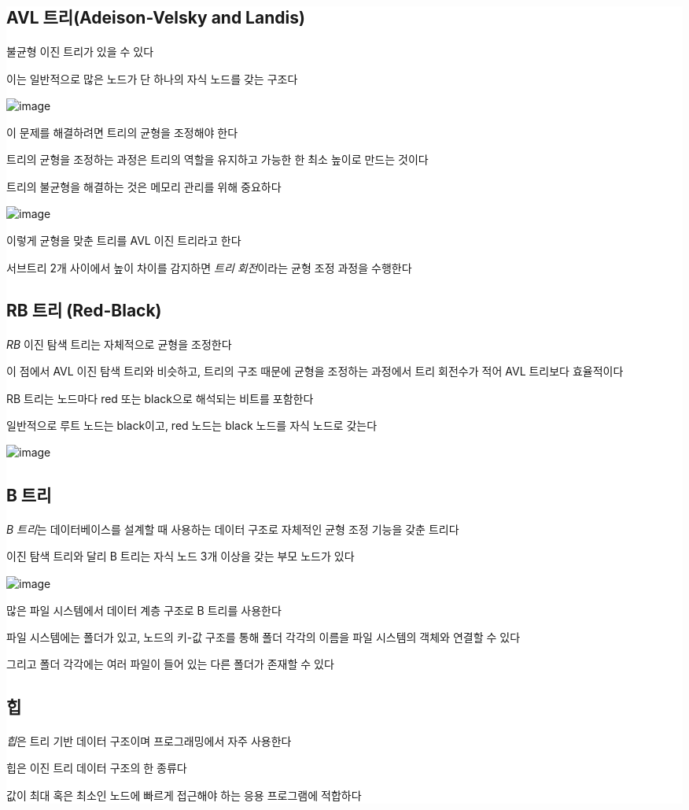 ## AVL 트리(Adeison-Velsky and Landis)

불균형 이진 트리가 있을 수 있다

이는 일반적으로 많은 노드가 단 하나의 자식 노드를 갖는 구조다

<img width="399" alt="image" src="https://github.com/yanJuicy/blog/assets/43159295/7ab8b64b-4385-4ed3-ac67-e93f6a60e83d">

이 문제를 해결하려면 트리의 균형을 조정해야 한다

트리의 균형을 조정하는 과정은 트리의 역할을 유지하고 가능한 한 최소 높이로 만드는 것이다

트리의 불균형을 해결하는 것은 메모리 관리를 위해 중요하다

<img width="392" alt="image" src="https://github.com/yanJuicy/blog/assets/43159295/18849abc-2533-4d80-a2b3-ec2c1225029e">

이렇게 균형을 맞춘 트리를 AVL 이진 트리라고 한다

서브트리 2개 사이에서 높이 차이를 감지하면 *트리 회전*이라는 균형 조정 과정을 수행한다


## RB 트리 (Red-Black)

*RB* 이진 탐색 트리는 자체적으로 균형을 조정한다

이 점에서 AVL 이진 탐색 트리와 비슷하고, 트리의 구조 때문에 균형을 조정하는 과정에서 트리 회전수가 적어 AVL 트리보다 효율적이다

RB 트리는 노드마다 red 또는 black으로 해석되는 비트를 포함한다

일반적으로 루트 노드는 black이고, red 노드는 black 노드를 자식 노드로 갖는다

<img width="616" alt="image" src="https://github.com/yanJuicy/blog/assets/43159295/8aa64cd7-9261-4561-916d-e1b00f6e7913">



## B 트리

*B 트리*는 데이터베이스를 설계할 때 사용하는 데이터 구조로 자체적인 균형 조정 기능을 갖춘 트리다

이진 탐색 트리와 달리 B 트리는 자식 노드 3개 이상을 갖는 부모 노드가 있다

<img width="647" alt="image" src="https://github.com/yanJuicy/blog/assets/43159295/06742005-8ac5-4997-a50a-0033ea76e30a">

많은 파일 시스템에서 데이터 계층 구조로 B 트리를 사용한다

파일 시스템에는 폴더가 있고, 노드의 키-값 구조를 통해 폴더 각각의 이름을 파일 시스템의 객체와 연결할 수 있다

그리고 폴더 각각에는 여러 파일이 들어 있는 다른 폴더가 존재할 수 있다


## 힙

*힙*은 트리 기반 데이터 구조이며 프로그래밍에서 자주 사용한다

힙은 이진 트리 데이터 구조의 한 종류다

값이 최대 혹은 최소인 노드에 빠르게 접근해야 하는 응용 프로그램에 적합하다
